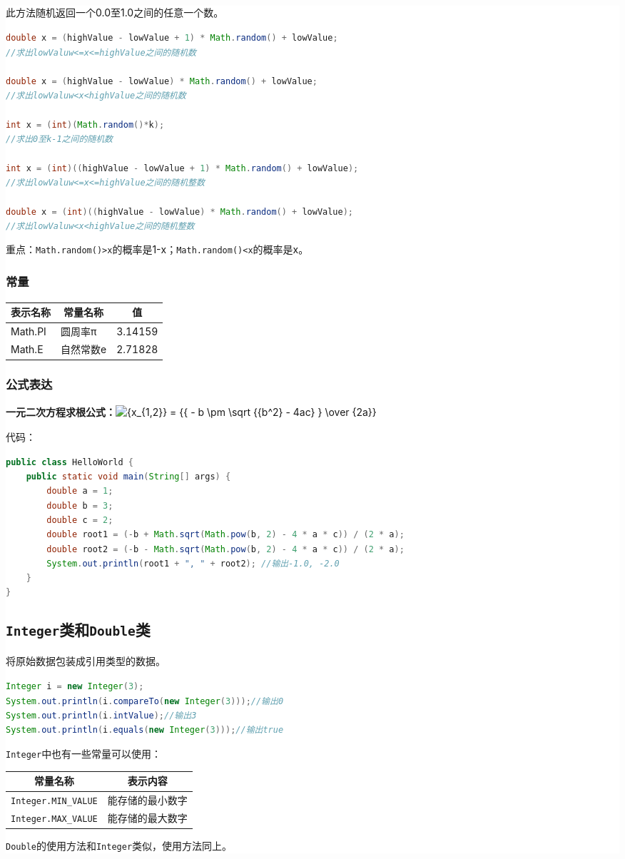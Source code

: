 此方法随机返回一个0.0至1.0之间的任意一个数。

```java
double x = (highValue - lowValue + 1) * Math.random() + lowValue;
//求出lowValuw<=x<=highValue之间的随机数

double x = (highValue - lowValue) * Math.random() + lowValue;
//求出lowValuw<x<highValue之间的随机数

int x = (int)(Math.random()*k);
//求出0至k-1之间的随机数

int x = (int)((highValue - lowValue + 1) * Math.random() + lowValue);
//求出lowValuw<=x<=highValue之间的随机整数

double x = (int)((highValue - lowValue) * Math.random() + lowValue);
//求出lowValuw<x<highValue之间的随机整数
```

重点：`Math.random()>x`的概率是1-x；`Math.random()<x`的概率是x。

### 常量

| 表示名称 | 常量名称  | 值      |
| -------- | --------- | ------- |
| Math.PI  | 圆周率π   | 3.14159 |
| Math.E   | 自然常数e | 2.71828 |

### 公式表达

**一元二次方程求根公式：**<img src="https://latex.codecogs.com/gif.latex?{x_{1,2}}&space;=&space;{{&space;-&space;b&space;\pm&space;\sqrt&space;{{b^2}&space;-&space;4ac}&space;}&space;\over&space;{2a}}" title="{x_{1,2}} = {{ - b \pm \sqrt {{b^2} - 4ac} } \over {2a}}" />

代码：

```java
public class HelloWorld {
    public static void main(String[] args) {
        double a = 1;
        double b = 3;
        double c = 2;
        double root1 = (-b + Math.sqrt(Math.pow(b, 2) - 4 * a * c)) / (2 * a);
        double root2 = (-b - Math.sqrt(Math.pow(b, 2) - 4 * a * c)) / (2 * a);
        System.out.println(root1 + ", " + root2); //输出-1.0, -2.0
    }
}
```

## `Integer`类和`Double`类

将原始数据包装成引用类型的数据。

```java
Integer i = new Integer(3);
System.out.println(i.compareTo(new Integer(3)));//输出0
System.out.println(i.intValue);//输出3
System.out.println(i.equals(new Integer(3)));//输出true
```

`Integer`中也有一些常量可以使用：

| 常量名称            | 表示内容         |
| ------------------- | ---------------- |
| `Integer.MIN_VALUE` | 能存储的最小数字 |
| `Integer.MAX_VALUE` | 能存储的最大数字 |

`Double`的使用方法和`Integer`类似，使用方法同上。